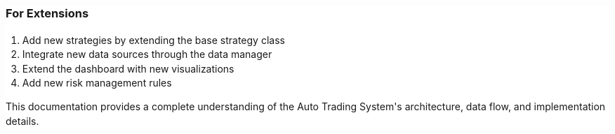 ### For Extensions
1. Add new strategies by extending the base strategy class
2. Integrate new data sources through the data manager
3. Extend the dashboard with new visualizations
4. Add new risk management rules

This documentation provides a complete understanding of the Auto Trading System's architecture, data flow, and implementation details. 